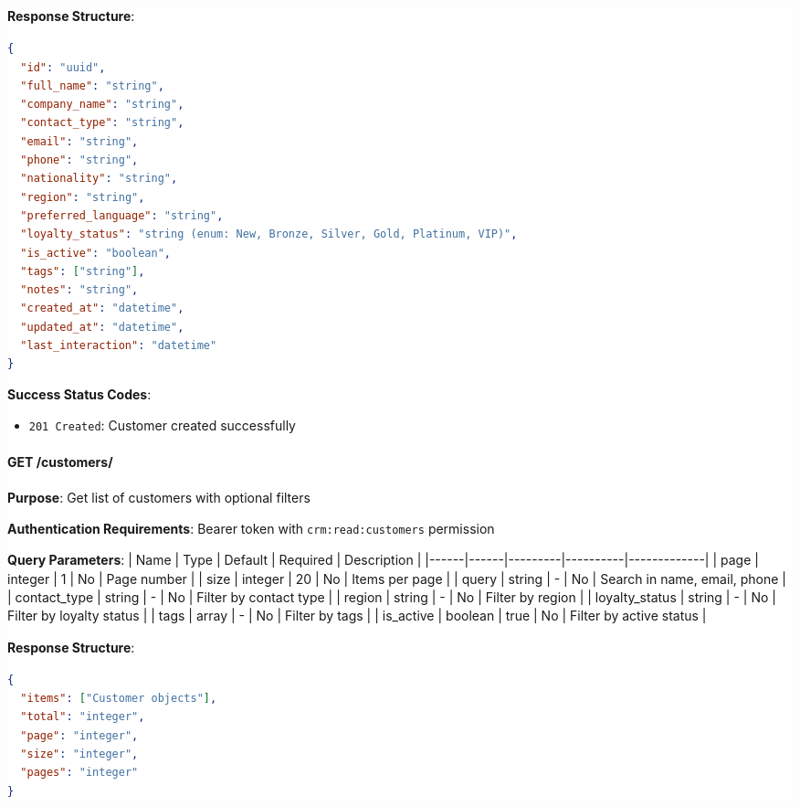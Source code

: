 **Response Structure**:
```json
{
  "id": "uuid",
  "full_name": "string",
  "company_name": "string",
  "contact_type": "string",
  "email": "string",
  "phone": "string",
  "nationality": "string",
  "region": "string",
  "preferred_language": "string",
  "loyalty_status": "string (enum: New, Bronze, Silver, Gold, Platinum, VIP)",
  "is_active": "boolean",
  "tags": ["string"],
  "notes": "string",
  "created_at": "datetime",
  "updated_at": "datetime",
  "last_interaction": "datetime"
}
```

**Success Status Codes**:
- `201 Created`: Customer created successfully

#### GET /customers/
**Purpose**: Get list of customers with optional filters

**Authentication Requirements**: Bearer token with `crm:read:customers` permission

**Query Parameters**:
| Name | Type | Default | Required | Description |
|------|------|---------|----------|-------------|
| page | integer | 1 | No | Page number |
| size | integer | 20 | No | Items per page |
| query | string | - | No | Search in name, email, phone |
| contact_type | string | - | No | Filter by contact type |
| region | string | - | No | Filter by region |
| loyalty_status | string | - | No | Filter by loyalty status |
| tags | array | - | No | Filter by tags |
| is_active | boolean | true | No | Filter by active status |

**Response Structure**:
```json
{
  "items": ["Customer objects"],
  "total": "integer",
  "page": "integer",
  "size": "integer",
  "pages": "integer"
}
```
